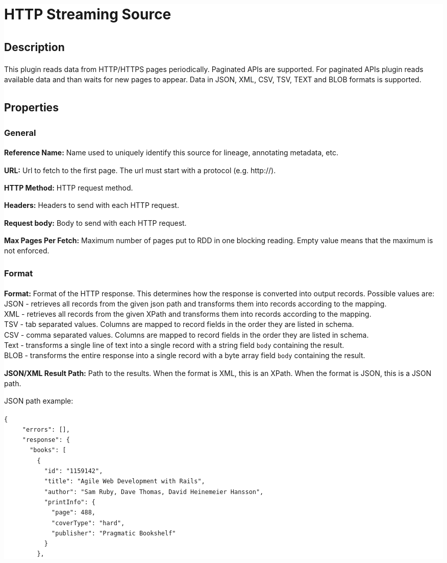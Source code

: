 # HTTP Streaming Source

Description
-----------
This plugin reads data from HTTP/HTTPS pages periodically.
Paginated APIs are supported. For paginated APIs plugin reads available data and
than waits for new pages to appear.
Data in JSON, XML, CSV, TSV, TEXT and BLOB formats is supported.

Properties
----------

### General

**Reference Name:** Name used to uniquely identify this source for lineage, annotating metadata, etc.

**URL:** Url to fetch to the first page.
The url must start with a protocol (e.g. http://).

**HTTP Method:** HTTP request method.

**Headers:** Headers to send with each HTTP request.

**Request body:** Body to send with each HTTP request.

**Max Pages Per Fetch:** Maximum number of pages put to RDD in one blocking reading. Empty value means that the
maximum is not enforced.

### Format

**Format:** Format of the HTTP response. This determines how the response is converted into output records. Possible values are:<br>
JSON - retrieves all records from the given json path
and transforms them into records according to the mapping.<br>
XML - retrieves all records from the given XPath
and transforms them into records according to the mapping.<br>
TSV - tab separated values. Columns are mapped to record fields in the order they are
listed in schema.<br>
CSV - comma separated values. Columns are mapped to record fields in the order they are
listed in schema.<br>
Text - transforms a single line of text into a single record with a string field `body` containing the result.<br>
BLOB - transforms the entire response into a single record with a byte array field `body` containing the result.

**JSON/XML Result Path:** Path to the results. When the format is XML, this is an XPath. When the format is JSON, this is a JSON path.

JSON path example:
```
{
     "errors": [],
     "response": {
       "books": [
         {
           "id": "1159142",
           "title": "Agile Web Development with Rails",
           "author": "Sam Ruby, Dave Thomas, David Heinemeier Hansson",
           "printInfo": {
             "page": 488,
             "coverType": "hard",
             "publisher": "Pragmatic Bookshelf"
           }
         },
```